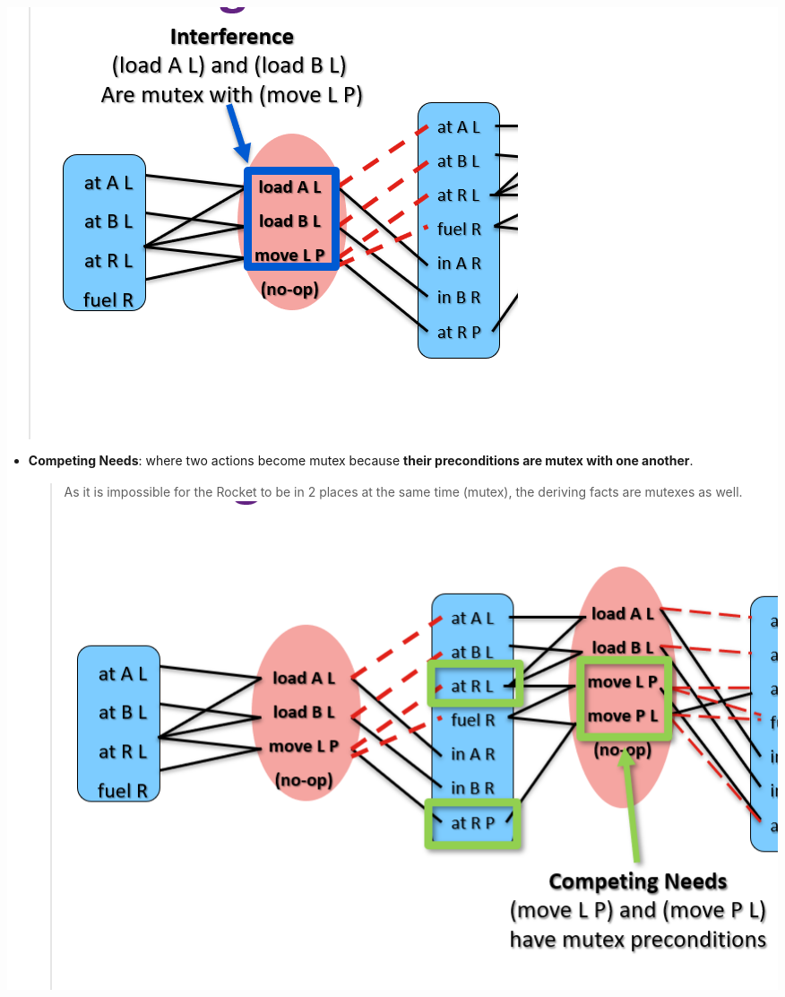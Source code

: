   > <img src="./img/Interference.png">

- **Competing Needs**: where two actions become mutex because **their preconditions are mutex with one another**.  
  > As it is impossible for the Rocket to be in 2 places at the same time (mutex), the deriving facts are mutexes as well.
  > <img src="./img/Competing_Needs.png">
